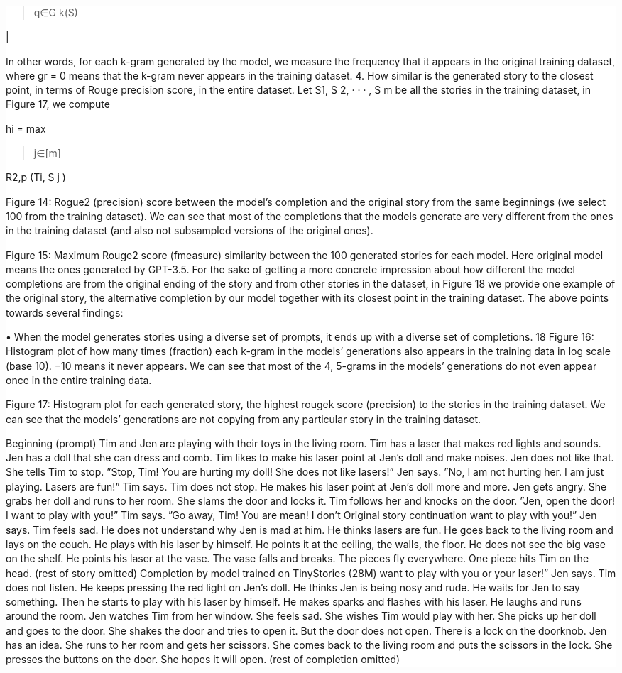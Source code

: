 > q∈G k(S)

|

In other words, for each k-gram generated by the model, we measure the frequency that it appears in the original training dataset, where gr = 0 means that the k-gram never appears in the training dataset. 4. How similar is the generated story to the closest point, in terms of Rouge precision score, in the entire dataset. Let S1, S 2, · · · , S m be all the stories in the training dataset, in Figure 17, we compute 

hi = max  

> j∈[m]

R2,p (Ti, S j )

Figure 14: Rogue2 (precision) score between the model’s completion and the original story from the same beginnings (we select 100 from the training dataset). We can see that most of the completions that the models generate are very different from the ones in the training dataset (and also not subsampled versions of the original ones). 

Figure 15: Maximum Rouge2 score (fmeasure) similarity between the 100 generated stories for each model. Here original model means the ones generated by GPT-3.5. For the sake of getting a more concrete impression about how different the model completions are from the original ending of the story and from other stories in the dataset, in Figure 18 we provide one example of the original story, the alternative completion by our model together with its closest point in the training dataset. The above points towards several findings: 

• When the model generates stories using a diverse set of prompts, it ends up with a diverse set of completions. 18 Figure 16: Histogram plot of how many times (fraction) each k-gram in the models’ generations also appears in the training data in log scale (base 10). −10 means it never appears. We can see that most of the 4, 5-grams in the models’ generations do not even appear once in the entire training data. 

Figure 17: Histogram plot for each generated story, the highest rougek score (precision) to the stories in the training dataset. We can see that the models’ generations are not copying from any particular story in the training dataset. 

Beginning (prompt) Tim and Jen are playing with their toys in the living room. Tim has a laser that makes red lights and sounds. Jen has a doll that she can dress and comb. Tim likes to make his laser point at Jen’s doll and make noises. Jen does not like that. She tells Tim to stop. ”Stop, Tim! You are hurting my doll! She does not like lasers!” Jen says. ”No, I am not hurting her. I am just playing. Lasers are fun!” Tim says. Tim does not stop. He makes his laser point at Jen’s doll more and more. Jen gets angry. She grabs her doll and runs to her room. She slams the door and locks it. Tim follows her and knocks on the door. ”Jen, open the door! I want to play with you!” Tim says. ”Go away, Tim! You are mean! I don’t Original story continuation want to play with you!” Jen says. Tim feels sad. He does not understand why Jen is mad at him. He thinks lasers are fun. He goes back to the living room and lays on the couch. He plays with his laser by himself. He points it at the ceiling, the walls, the floor. He does not see the big vase on the shelf. He points his laser at the vase. The vase falls and breaks. The pieces fly everywhere. One piece hits Tim on the head. (rest of story omitted) Completion by model trained on TinyStories (28M) want to play with you or your laser!” Jen says. Tim does not listen. He keeps pressing the red light on Jen’s doll. He thinks Jen is being nosy and rude. He waits for Jen to say something. Then he starts to play with his laser by himself. He makes sparks and flashes with his laser. He laughs and runs around the room. Jen watches Tim from her window. She feels sad. She wishes Tim would play with her. She picks up her doll and goes to the door. She shakes the door and tries to open it. But the door does not open. There is a lock on the doorknob. Jen has an idea. She runs to her room and gets her scissors. She comes back to the living room and puts the scissors in the lock. She presses the buttons on the door. She hopes it will open. (rest of completion omitted) 
